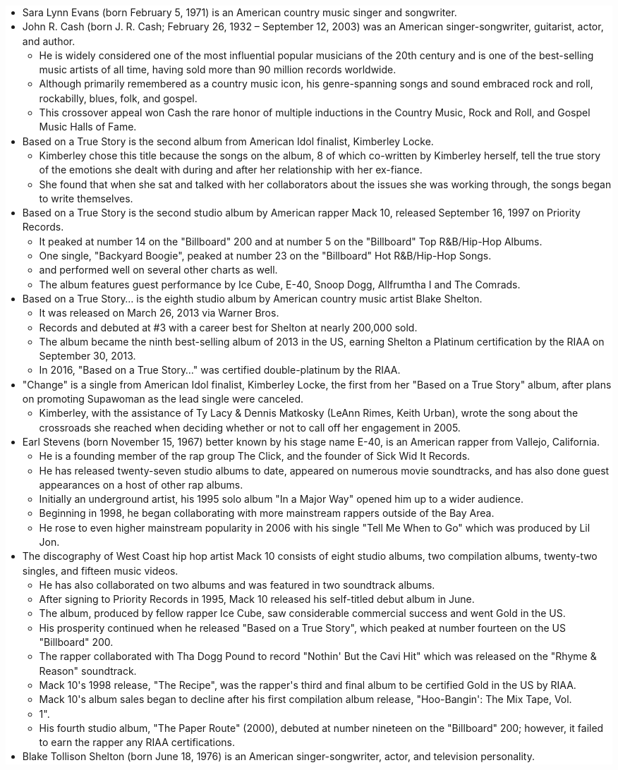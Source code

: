 * Sara Lynn Evans (born February 5, 1971) is an American country music singer and songwriter.
* John R. Cash (born J. R. Cash; February 26, 1932 – September 12, 2003) was an American singer-songwriter, guitarist, actor, and author.
    -  He is widely considered one of the most influential popular musicians of the 20th century and is one of the best-selling music artists of all time, having sold more than 90 million records worldwide.
    -  Although primarily remembered as a country music icon, his genre-spanning songs and sound embraced rock and roll, rockabilly, blues, folk, and gospel.
    -  This crossover appeal won Cash the rare honor of multiple inductions in the Country Music, Rock and Roll, and Gospel Music Halls of Fame.
* Based on a True Story is the second album from American Idol finalist, Kimberley Locke.
    -  Kimberley chose this title because the songs on the album, 8 of which co-written by Kimberley herself, tell the true story of the emotions she dealt with during and after her relationship with her ex-fiance.
    -  She found that when she sat and talked with her collaborators about the issues she was working through, the songs began to write themselves.
* Based on a True Story is the second studio album by American rapper Mack 10, released September 16, 1997 on Priority Records.
    -  It peaked at number 14 on the "Billboard" 200 and at number 5 on the "Billboard" Top R&B/Hip-Hop Albums.
    -  One single, "Backyard Boogie", peaked at number 23 on the "Billboard" Hot R&B/Hip-Hop Songs.
    -  and performed well on several other charts as well.
    -  The album features guest performance by Ice Cube, E-40, Snoop Dogg, Allfrumtha I and The Comrads.
* Based on a True Story… is the eighth studio album by American country music artist Blake Shelton.
    -  It was released on March 26, 2013 via Warner Bros.
    -  Records and debuted at #3 with a career best for Shelton at nearly 200,000 sold.
    -  The album became the ninth best-selling album of 2013 in the US, earning Shelton a Platinum certification by the RIAA on September 30, 2013.
    -  In 2016, "Based on a True Story…" was certified double-platinum by the RIAA.
* "Change" is a single from American Idol finalist, Kimberley Locke, the first from her "Based on a True Story" album, after plans on promoting Supawoman as the lead single were canceled.
    -  Kimberley, with the assistance of Ty Lacy & Dennis Matkosky (LeAnn Rimes, Keith Urban), wrote the song about the crossroads she reached when deciding whether or not to call off her engagement in 2005.
* Earl Stevens (born November 15, 1967) better known by his stage name E-40, is an American rapper from Vallejo, California.
    -  He is a founding member of the rap group The Click, and the founder of Sick Wid It Records.
    -  He has released twenty-seven studio albums to date, appeared on numerous movie soundtracks, and has also done guest appearances on a host of other rap albums.
    -  Initially an underground artist, his 1995 solo album "In a Major Way" opened him up to a wider audience.
    -  Beginning in 1998, he began collaborating with more mainstream rappers outside of the Bay Area.
    -  He rose to even higher mainstream popularity in 2006 with his single "Tell Me When to Go" which was produced by Lil Jon.
* The discography of West Coast hip hop artist Mack 10 consists of eight studio albums, two compilation albums, twenty-two singles, and fifteen music videos.
    -  He has also collaborated on two albums and was featured in two soundtrack albums.
    -  After signing to Priority Records in 1995, Mack 10 released his self-titled debut album in June.
    -  The album, produced by fellow rapper Ice Cube, saw considerable commercial success and went Gold in the US.
    -  His prosperity continued when he released "Based on a True Story", which peaked at number fourteen on the US "Billboard" 200.
    -  The rapper collaborated with Tha Dogg Pound to record "Nothin' But the Cavi Hit" which was released on the "Rhyme & Reason" soundtrack.
    -  Mack 10's 1998 release, "The Recipe", was the rapper's third and final album to be certified Gold in the US by RIAA.
    -  Mack 10's album sales began to decline after his first compilation album release, "Hoo-Bangin': The Mix Tape, Vol.
    -  1".
    -  His fourth studio album, "The Paper Route" (2000), debuted at number nineteen on the "Billboard" 200; however, it failed to earn the rapper any RIAA certifications.
* Blake Tollison Shelton (born June 18, 1976) is an American singer-songwriter, actor, and television personality.